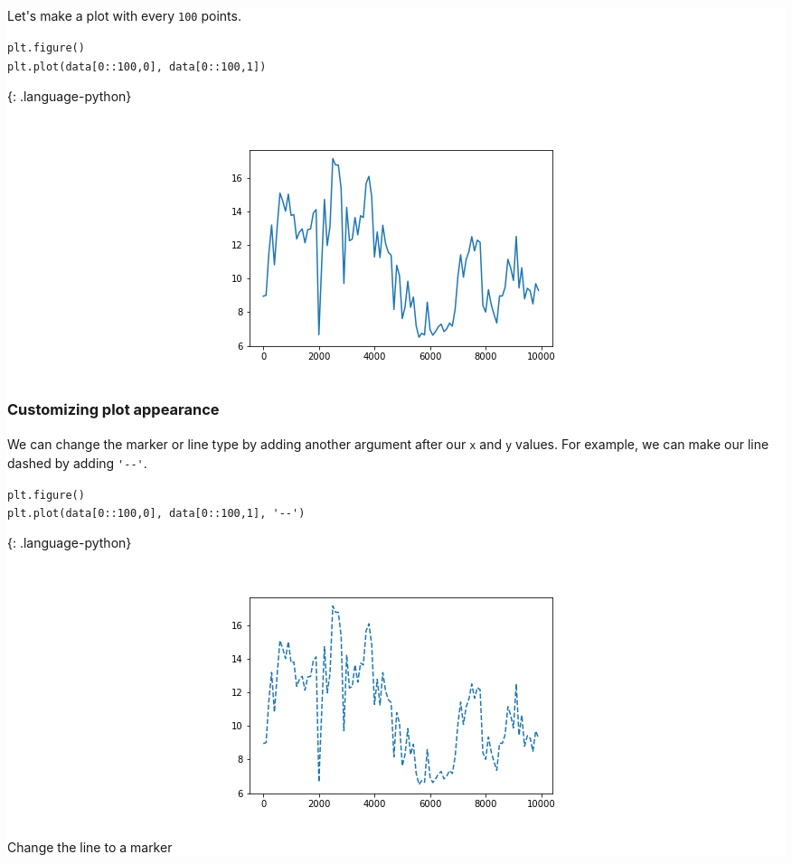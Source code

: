 Let's make a plot with every `100` points.

~~~
plt.figure()
plt.plot(data[0::100,0], data[0::100,1])
~~~
{: .language-python}

<img src="../fig/plotting_every100.png" title="Every 100 frames" style="display: block; margin: auto;" />

### Customizing plot appearance
We can change the marker or line type by adding another argument after our `x` and `y` values. For example, we can make our line dashed by adding `'--'`.

~~~
plt.figure()
plt.plot(data[0::100,0], data[0::100,1], '--')
~~~
{: .language-python}

<img src="../fig/plotting_every100dashed.png" title="Dashed line" style="display: block; margin: auto;" />

Change the line to a marker
